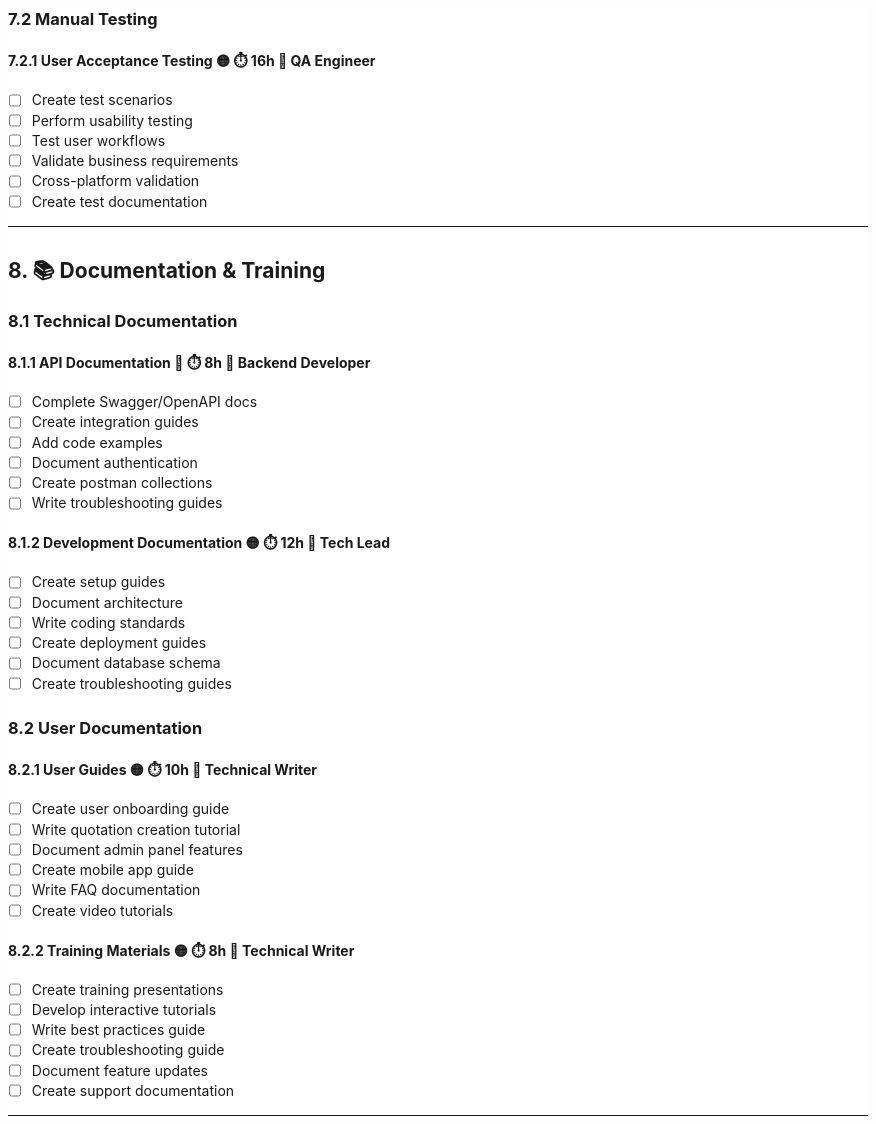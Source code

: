 ### 7.2 Manual Testing

#### 7.2.1 User Acceptance Testing 🟡 ⏱️ 16h 👤 QA Engineer
- [ ] Create test scenarios
- [ ] Perform usability testing
- [ ] Test user workflows
- [ ] Validate business requirements
- [ ] Cross-platform validation
- [ ] Create test documentation

---

## 8. 📚 Documentation & Training

### 8.1 Technical Documentation

#### 8.1.1 API Documentation 🔴 ⏱️ 8h 👤 Backend Developer
- [ ] Complete Swagger/OpenAPI docs
- [ ] Create integration guides
- [ ] Add code examples
- [ ] Document authentication
- [ ] Create postman collections
- [ ] Write troubleshooting guides

#### 8.1.2 Development Documentation 🟡 ⏱️ 12h 👤 Tech Lead
- [ ] Create setup guides
- [ ] Document architecture
- [ ] Write coding standards
- [ ] Create deployment guides
- [ ] Document database schema
- [ ] Create troubleshooting guides

### 8.2 User Documentation

#### 8.2.1 User Guides 🟡 ⏱️ 10h 👤 Technical Writer
- [ ] Create user onboarding guide
- [ ] Write quotation creation tutorial
- [ ] Document admin panel features
- [ ] Create mobile app guide
- [ ] Write FAQ documentation
- [ ] Create video tutorials

#### 8.2.2 Training Materials 🟡 ⏱️ 8h 👤 Technical Writer
- [ ] Create training presentations
- [ ] Develop interactive tutorials
- [ ] Write best practices guide
- [ ] Create troubleshooting guide
- [ ] Document feature updates
- [ ] Create support documentation

---